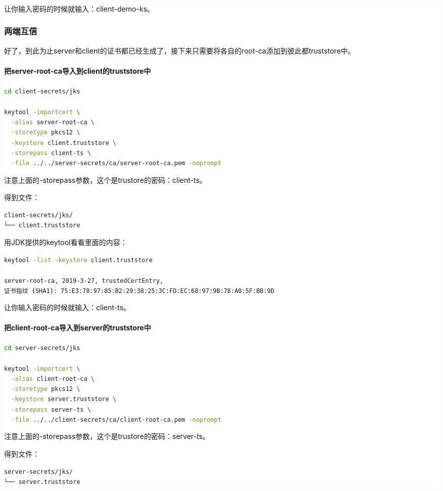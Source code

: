 让你输入密码的时候就输入：client-demo-ks。

### 两端互信

好了，到此为止server和client的证书都已经生成了，接下来只需要将各自的root-ca添加到彼此都truststore中。

#### 把server-root-ca导入到client的truststore中

```bash
cd client-secrets/jks

keytool -importcert \
  -alias server-root-ca \
  -storetype pkcs12 \
  -keystore client.truststore \
  -storepass client-ts \
  -file ../../server-secrets/ca/server-root-ca.pem -noprompt
```

注意上面的-storepass参数，这个是trustore的密码：client-ts。

得到文件：

```txt
client-secrets/jks/
└── client.truststore
```

用JDK提供的keytool看看里面的内容：

```bash
keytool -list -keystore client.truststore

server-root-ca, 2019-3-27, trustedCertEntry,
证书指纹 (SHA1): 75:E3:78:97:85:B2:29:38:25:3C:FD:EC:68:97:9B:78:A0:5F:BB:9D
```

让你输入密码的时候就输入：client-ts。


#### 把client-root-ca导入到server的truststore中

```bash
cd server-secrets/jks

keytool -importcert \
  -alias client-root-ca \
  -storetype pkcs12 \
  -keystore server.truststore \
  -storepass server-ts \
  -file ../../client-secrets/ca/client-root-ca.pem -noprompt
```

注意上面的-storepass参数，这个是trustore的密码：server-ts。

得到文件：

```txt
server-secrets/jks/
└── server.truststore
```
